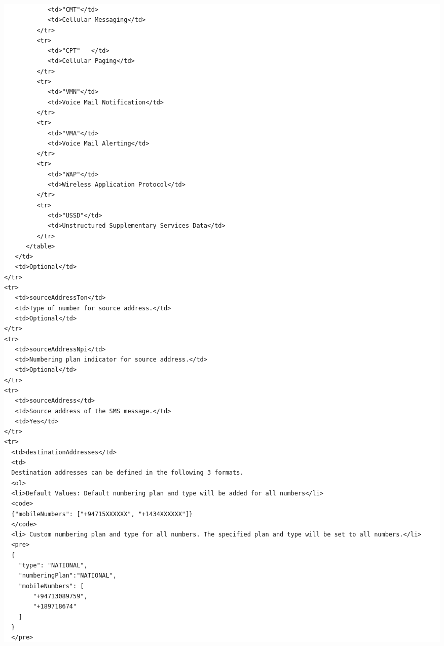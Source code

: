                 <td>"CMT"</td>
                <td>Cellular Messaging</td>
             </tr>
             <tr>
                <td>"CPT"	</td>
                <td>Cellular Paging</td>
             </tr>
             <tr>
                <td>"VMN"</td>
                <td>Voice Mail Notification</td>
             </tr>
             <tr>
                <td>"VMA"</td>
                <td>Voice Mail Alerting</td>
             </tr>
             <tr>
                <td>"WAP"</td>
                <td>Wireless Application Protocol</td>
             </tr>
             <tr>
                <td>"USSD"</td>
                <td>Unstructured Supplementary Services Data</td>
             </tr>
          </table>
       </td>
       <td>Optional</td>
    </tr>
    <tr>
       <td>sourceAddressTon</td>
       <td>Type of number for source address.</td>
       <td>Optional</td>
    </tr>
    <tr>
       <td>sourceAddressNpi</td>
       <td>Numbering plan indicator for source address.</td>
       <td>Optional</td>
    </tr>
    <tr>
       <td>sourceAddress</td>
       <td>Source address of the SMS message.</td>
       <td>Yes</td>
    </tr>
    <tr>
      <td>destinationAddresses</td>
      <td>
      Destination addresses can be defined in the following 3 formats.
      <ol>
      <li>Default Values: Default numbering plan and type will be added for all numbers</li>
      <code>
      {"mobileNumbers": ["+94715XXXXXX", "+1434XXXXXX"]}
      </code>
      <li> Custom numbering plan and type for all numbers. The specified plan and type will be set to all numbers.</li>
      <pre>
      {
        "type": "NATIONAL",
        "numberingPlan":"NATIONAL",
        "mobileNumbers": [
            "+94713089759",
            "+189718674"
        ]
      }
      </pre>